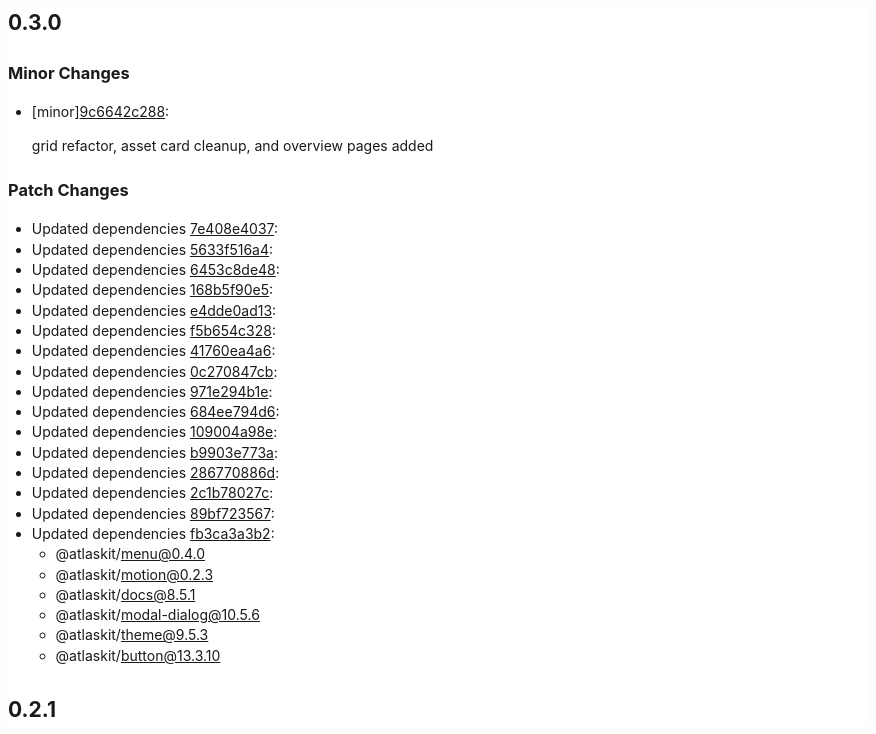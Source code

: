 ## 0.3.0

### Minor Changes

- [minor][9c6642c288](https://bitbucket.org/atlassian/atlassian-frontend/commits/9c6642c288):

  grid refactor, asset card cleanup, and overview pages added

### Patch Changes

- Updated dependencies [7e408e4037](https://bitbucket.org/atlassian/atlassian-frontend/commits/7e408e4037):
- Updated dependencies [5633f516a4](https://bitbucket.org/atlassian/atlassian-frontend/commits/5633f516a4):
- Updated dependencies [6453c8de48](https://bitbucket.org/atlassian/atlassian-frontend/commits/6453c8de48):
- Updated dependencies [168b5f90e5](https://bitbucket.org/atlassian/atlassian-frontend/commits/168b5f90e5):
- Updated dependencies [e4dde0ad13](https://bitbucket.org/atlassian/atlassian-frontend/commits/e4dde0ad13):
- Updated dependencies [f5b654c328](https://bitbucket.org/atlassian/atlassian-frontend/commits/f5b654c328):
- Updated dependencies [41760ea4a6](https://bitbucket.org/atlassian/atlassian-frontend/commits/41760ea4a6):
- Updated dependencies [0c270847cb](https://bitbucket.org/atlassian/atlassian-frontend/commits/0c270847cb):
- Updated dependencies [971e294b1e](https://bitbucket.org/atlassian/atlassian-frontend/commits/971e294b1e):
- Updated dependencies [684ee794d6](https://bitbucket.org/atlassian/atlassian-frontend/commits/684ee794d6):
- Updated dependencies [109004a98e](https://bitbucket.org/atlassian/atlassian-frontend/commits/109004a98e):
- Updated dependencies [b9903e773a](https://bitbucket.org/atlassian/atlassian-frontend/commits/b9903e773a):
- Updated dependencies [286770886d](https://bitbucket.org/atlassian/atlassian-frontend/commits/286770886d):
- Updated dependencies [2c1b78027c](https://bitbucket.org/atlassian/atlassian-frontend/commits/2c1b78027c):
- Updated dependencies [89bf723567](https://bitbucket.org/atlassian/atlassian-frontend/commits/89bf723567):
- Updated dependencies [fb3ca3a3b2](https://bitbucket.org/atlassian/atlassian-frontend/commits/fb3ca3a3b2):
  - @atlaskit/menu@0.4.0
  - @atlaskit/motion@0.2.3
  - @atlaskit/docs@8.5.1
  - @atlaskit/modal-dialog@10.5.6
  - @atlaskit/theme@9.5.3
  - @atlaskit/button@13.3.10

## 0.2.1
